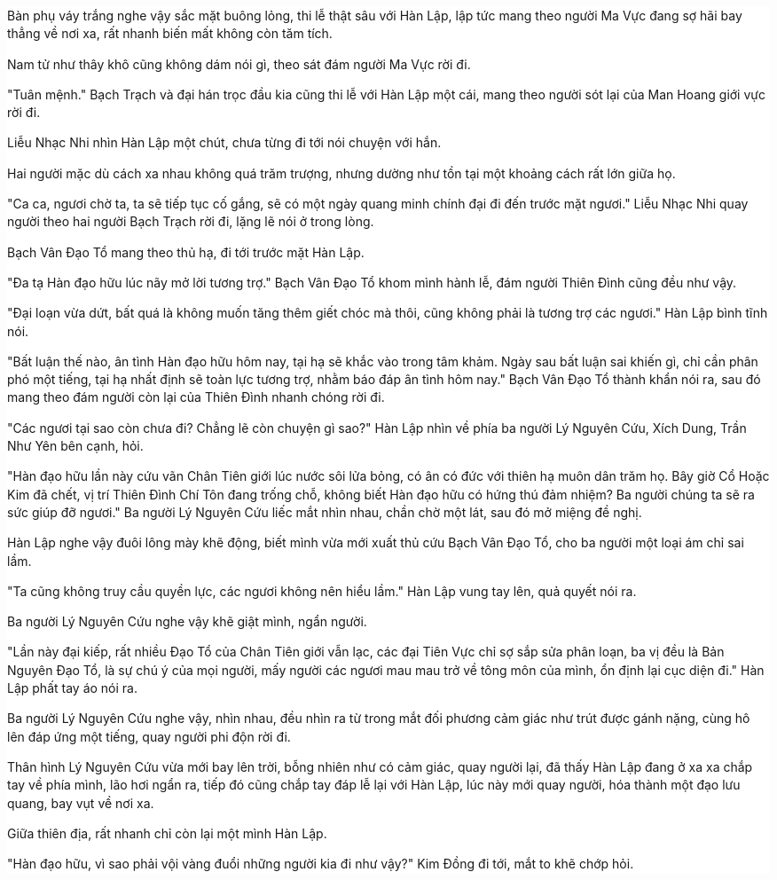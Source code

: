 Bàn phụ váy trắng nghe vậy sắc mặt buông lỏng, thi lễ thật sâu với Hàn Lập, lập tức mang theo người Ma Vực đang sợ hãi bay thẳng về nơi xa, rất nhanh biến mất không còn tăm tích.

Nam tử như thây khô cũng không dám nói gì, theo sát đám người Ma Vực rời đi.

"Tuân mệnh." Bạch Trạch và đại hán trọc đầu kia cũng thi lễ với Hàn Lập một cái, mang theo người sót lại của Man Hoang giới vực rời đi.

Liễu Nhạc Nhi nhìn Hàn Lập một chút, chưa từng đi tới nói chuyện với hắn.

Hai người mặc dù cách xa nhau không quá trăm trượng, nhưng dường như tồn tại một khoảng cách rất lớn giữa họ.

"Ca ca, ngươi chờ ta, ta sẽ tiếp tục cố gắng, sẽ có một ngày quang minh chính đại đi đến trước mặt ngươi." Liễu Nhạc Nhi quay người theo hai người Bạch Trạch rời đi, lặng lẽ nói ở trong lòng.

Bạch Vân Đạo Tổ mang theo thủ hạ, đi tới trước mặt Hàn Lập.

"Đa tạ Hàn đạo hữu lúc nãy mở lời tương trợ." Bạch Vân Đạo Tổ khom mình hành lễ, đám người Thiên Đình cũng đều như vậy.

"Đại loạn vừa dứt, bất quá là không muốn tăng thêm giết chóc mà thôi, cũng không phải là tương trợ các ngươi." Hàn Lập bình tĩnh nói.

"Bất luận thế nào, ân tình Hàn đạo hữu hôm nay, tại hạ sẽ khắc vào trong tâm khảm. Ngày sau bất luận sai khiến gì, chỉ cần phân phó một tiếng, tại hạ nhất định sẽ toàn lực tương trợ, nhằm báo đáp ân tình hôm nay." Bạch Vân Đạo Tổ thành khẩn nói ra, sau đó mang theo đám người còn lại của Thiên Đình nhanh chóng rời đi.

"Các ngươi tại sao còn chưa đi? Chẳng lẽ còn chuyện gì sao?" Hàn Lập nhìn về phía ba người Lý Nguyên Cứu, Xích Dung, Trần Như Yên bên cạnh, hỏi.

"Hàn đạo hữu lần này cứu vãn Chân Tiên giới lúc nước sôi lửa bỏng, có ân có đức với thiên hạ muôn dân trăm họ. Bây giờ Cổ Hoặc Kim đã chết, vị trí Thiên Đình Chí Tôn đang trống chỗ, không biết Hàn đạo hữu có hứng thú đảm nhiệm? Ba người chúng ta sẽ ra sức giúp đỡ ngươi." Ba người Lý Nguyên Cứu liếc mắt nhìn nhau, chần chờ một lát, sau đó mở miệng đề nghị.

Hàn Lập nghe vậy đuôi lông mày khẽ động, biết mình vừa mới xuất thủ cứu Bạch Vân Đạo Tổ, cho ba người một loại ám chỉ sai lầm.

"Ta cũng không truy cầu quyền lực, các ngươi không nên hiểu lầm." Hàn Lập vung tay lên, quả quyết nói ra.

Ba người Lý Nguyên Cứu nghe vậy khẽ giật mình, ngẩn người.

"Lần này đại kiếp, rất nhiều Đạo Tổ của Chân Tiên giới vẫn lạc, các đại Tiên Vực chỉ sợ sắp sửa phân loạn, ba vị đều là Bản Nguyên Đạo Tổ, là sự chú ý của mọi người, mấy người các ngươi mau mau trở về tông môn của mình, ổn định lại cục diện đi." Hàn Lập phất tay áo nói ra.

Ba người Lý Nguyên Cứu nghe vậy, nhìn nhau, đều nhìn ra từ trong mắt đối phương cảm giác như trút được gánh nặng, cùng hô lên đáp ứng một tiếng, quay người phi độn rời đi.

Thân hình Lý Nguyên Cứu vừa mới bay lên trời, bỗng nhiên như có cảm giác, quay người lại, đã thấy Hàn Lập đang ở xa xa chắp tay về phía mình, lão hơi ngẩn ra, tiếp đó cũng chắp tay đáp lễ lại với Hàn Lập, lúc này mới quay người, hóa thành một đạo lưu quang, bay vụt về nơi xa.

Giữa thiên địa, rất nhanh chỉ còn lại một mình Hàn Lập.

"Hàn đạo hữu, vì sao phải vội vàng đuổi những người kia đi như vậy?" Kim Đồng đi tới, mắt to khẽ chớp hỏi.
